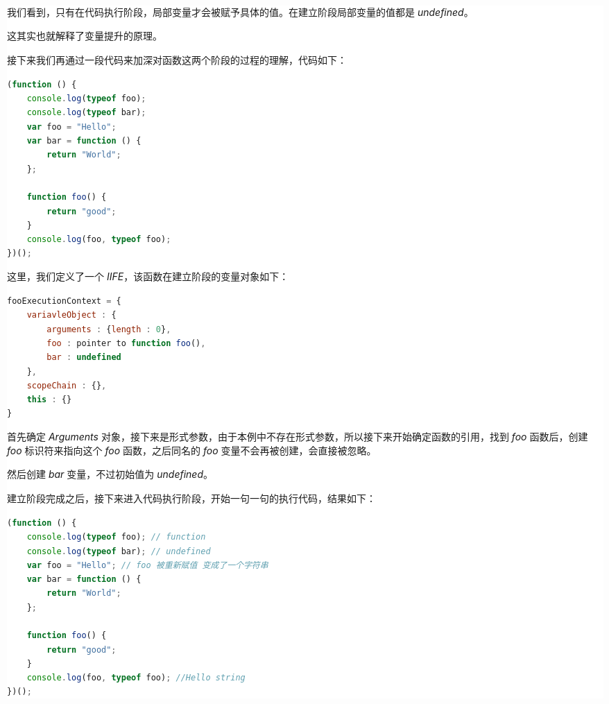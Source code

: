 我们看到，只有在代码执行阶段，局部变量才会被赋予具体的值。在建立阶段局部变量的值都是 _undefined_。

这其实也就解释了变量提升的原理。

接下来我们再通过一段代码来加深对函数这两个阶段的过程的理解，代码如下：

```js
(function () {
    console.log(typeof foo);
    console.log(typeof bar);
    var foo = "Hello";
    var bar = function () {
        return "World";
    };

    function foo() {
        return "good";
    }
    console.log(foo, typeof foo);
})();
```

这里，我们定义了一个 _IIFE_，该函数在建立阶段的变量对象如下：

```js
fooExecutionContext = {
    variavleObject : {
        arguments : {length : 0},
        foo : pointer to function foo(),
        bar : undefined
    },
    scopeChain : {},
    this : {}
}
```

首先确定 _Arguments_ 对象，接下来是形式参数，由于本例中不存在形式参数，所以接下来开始确定函数的引用，找到 _foo_ 函数后，创建 _foo_ 标识符来指向这个 _foo_ 函数，之后同名的 _foo_ 变量不会再被创建，会直接被忽略。

然后创建 _bar_ 变量，不过初始值为 _undefined_。

建立阶段完成之后，接下来进入代码执行阶段，开始一句一句的执行代码，结果如下：

```js
(function () {
    console.log(typeof foo); // function
    console.log(typeof bar); // undefined
    var foo = "Hello"; // foo 被重新赋值 变成了一个字符串
    var bar = function () {
        return "World";
    };

    function foo() {
        return "good";
    }
    console.log(foo, typeof foo); //Hello string
})();
```
